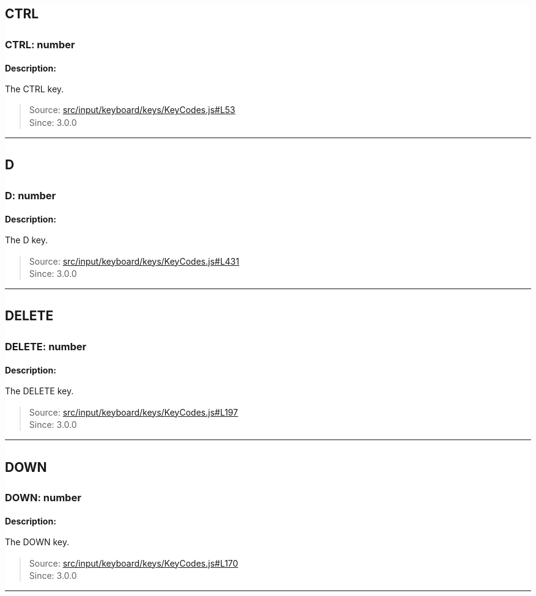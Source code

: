 
## CTRL

### CTRL: number

**Description:**

The CTRL key.

> Source: [src/input/keyboard/keys/KeyCodes.js#L53](https://github.com/phaserjs/phaser/blob/v3.87.0/src/input/keyboard/keys/KeyCodes.js#L53)  
> Since: 3.0.0

---

## D

### D: number

**Description:**

The D key.

> Source: [src/input/keyboard/keys/KeyCodes.js#L431](https://github.com/phaserjs/phaser/blob/v3.87.0/src/input/keyboard/keys/KeyCodes.js#L431)  
> Since: 3.0.0

---

## DELETE

### DELETE: number

**Description:**

The DELETE key.

> Source: [src/input/keyboard/keys/KeyCodes.js#L197](https://github.com/phaserjs/phaser/blob/v3.87.0/src/input/keyboard/keys/KeyCodes.js#L197)  
> Since: 3.0.0

---

## DOWN

### DOWN: number

**Description:**

The DOWN key.

> Source: [src/input/keyboard/keys/KeyCodes.js#L170](https://github.com/phaserjs/phaser/blob/v3.87.0/src/input/keyboard/keys/KeyCodes.js#L170)  
> Since: 3.0.0

---